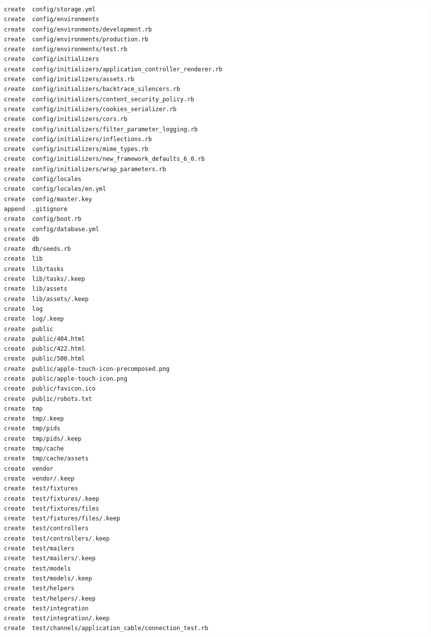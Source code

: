 ```bash
create  config/storage.yml
create  config/environments
create  config/environments/development.rb
create  config/environments/production.rb
create  config/environments/test.rb
create  config/initializers
create  config/initializers/application_controller_renderer.rb
create  config/initializers/assets.rb
create  config/initializers/backtrace_silencers.rb
create  config/initializers/content_security_policy.rb
create  config/initializers/cookies_serializer.rb
create  config/initializers/cors.rb
create  config/initializers/filter_parameter_logging.rb
create  config/initializers/inflections.rb
create  config/initializers/mime_types.rb
create  config/initializers/new_framework_defaults_6_0.rb
create  config/initializers/wrap_parameters.rb
create  config/locales
create  config/locales/en.yml
create  config/master.key
append  .gitignore
create  config/boot.rb
create  config/database.yml
create  db
create  db/seeds.rb
create  lib
create  lib/tasks
create  lib/tasks/.keep
create  lib/assets
create  lib/assets/.keep
create  log
create  log/.keep
create  public
create  public/404.html
create  public/422.html
create  public/500.html
create  public/apple-touch-icon-precomposed.png
create  public/apple-touch-icon.png
create  public/favicon.ico
create  public/robots.txt
create  tmp
create  tmp/.keep
create  tmp/pids
create  tmp/pids/.keep
create  tmp/cache
create  tmp/cache/assets
create  vendor
create  vendor/.keep
create  test/fixtures
create  test/fixtures/.keep
create  test/fixtures/files
create  test/fixtures/files/.keep
create  test/controllers
create  test/controllers/.keep
create  test/mailers
create  test/mailers/.keep
create  test/models
create  test/models/.keep
create  test/helpers
create  test/helpers/.keep
create  test/integration
create  test/integration/.keep
create  test/channels/application_cable/connection_test.rb
```